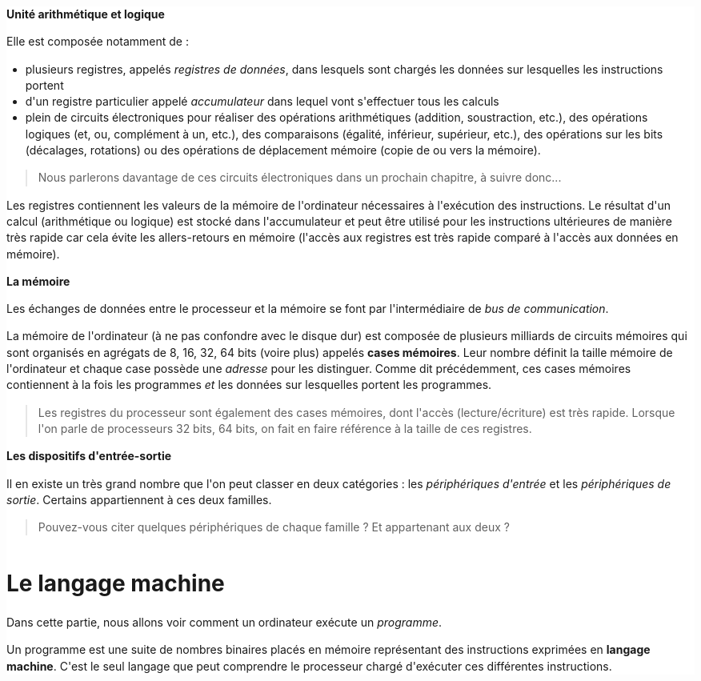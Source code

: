 **Unité arithmétique et logique**

Elle est composée notamment de :
* plusieurs registres, appelés _registres de données_, dans lesquels sont chargés les données sur lesquelles les instructions portent
* d'un registre particulier appelé _accumulateur_ dans lequel vont s'effectuer tous les calculs
* plein de circuits électroniques pour réaliser des opérations arithmétiques (addition, soustraction, etc.), des opérations logiques (et, ou, complément à un, etc.), des comparaisons (égalité, inférieur, supérieur, etc.), des opérations sur les bits (décalages, rotations) ou des opérations de déplacement mémoire (copie de ou vers la mémoire).

<blockquote class="information">
    <p>Nous parlerons davantage de ces circuits électroniques dans un prochain chapitre, à suivre donc...</p>
</blockquote>


Les registres contiennent les valeurs de la mémoire de l'ordinateur nécessaires à l'exécution des instructions. Le résultat d'un calcul (arithmétique ou logique) est stocké dans l'accumulateur et peut être utilisé pour les instructions ultérieures de manière très rapide car cela évite les allers-retours en mémoire (l'accès aux registres est très rapide comparé à l'accès aux données en mémoire).

**La mémoire**

Les échanges de données entre le processeur et la mémoire se font par l'intermédiaire de _bus de communication_.

La mémoire de l'ordinateur (à ne pas confondre avec le disque dur) est composée de plusieurs milliards de circuits mémoires qui sont organisés en agrégats de 8, 16, 32, 64 bits (voire plus) appelés **cases mémoires**. Leur nombre définit la taille mémoire de l'ordinateur et chaque case possède une _adresse_ pour les distinguer. Comme dit précédemment, ces cases mémoires contiennent à la fois les programmes _et_ les données sur lesquelles portent les programmes.

<blockquote class="information">
    <p>Les registres du processeur sont également des cases mémoires, dont l'accès (lecture/écriture) est très rapide. Lorsque l'on parle de processeurs 32 bits, 64 bits, on fait en faire référence à la taille de ces registres.</p>
</blockquote>

**Les dispositifs d'entrée-sortie**

Il en existe un très grand nombre que l'on peut classer en deux catégories : les _périphériques d'entrée_ et les _périphériques de sortie_. Certains appartiennent à ces deux familles.

<blockquote class="question">
    <p>Pouvez-vous citer quelques périphériques de chaque famille ? Et appartenant aux deux ?</p>
</blockquote>

# Le langage machine

Dans cette partie, nous allons voir comment un ordinateur exécute un _programme_.

Un programme est une suite de nombres binaires placés en mémoire représentant des instructions exprimées en **langage machine**. C'est le seul langage que peut comprendre le processeur chargé d'exécuter ces différentes instructions.
